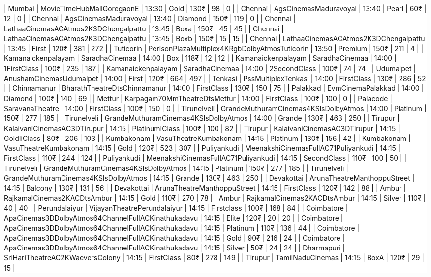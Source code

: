| Mumbai             | MovieTimeHubMallGoregaonE                                | 13:30 | Gold             |  130₹ |       98 |      0 |
| Chennai            | AgsCinemasMaduravoyal                                    | 13:40 | Pearl            |   60₹ |       12 |      0 |
| Chennai            | AgsCinemasMaduravoyal                                    | 13:40 | Diamond          |  150₹ |      119 |      0 |
| Chennai            | LathaaCinemasACAtmos2K3DChengalpattu                     | 13:45 | Boxa             |  150₹ |       45 |     45 |
| Chennai            | LathaaCinemasACAtmos2K3DChengalpattu                     | 13:45 | Boxb             |  150₹ |       15 |     15 |
| Chennai            | LathaaCinemasACAtmos2K3DChengalpattu                     | 13:45 | First            |  120₹ |      381 |    272 |
| Tuticorin          | PerisonPlazaMultiplex4KRgbDolbyAtmosTuticorin            | 13:50 | Premium          |  150₹ |      211 |      4 |
| Kamanaickenpalayam | SaradhaCinemaa                                           | 14:00 | Box              |  118₹ |       12 |     12 |
| Kamanaickenpalayam | SaradhaCinemaa                                           | 14:00 | 1FirstClass      |  100₹ |      235 |    187 |
| Kamanaickenpalayam | SaradhaCinemaa                                           | 14:00 | 2SecondClass     |  100₹ |       74 |     74 |
| Udumalpet          | AnushamCinemasUdumalpet                                  | 14:00 | First            |  120₹ |      664 |    497 |
| Tenkasi            | PssMultiplexTenkasi                                      | 14:00 | FirstClass       |  130₹ |      286 |     52 |
| Chinnamanur        | BharathTheatreDtsChinnamanur                             | 14:00 | FirstClass       |  130₹ |      150 |     75 |
| Palakkad           | EvmCinemaPalakkad                                        | 14:00 | Diamond          |  100₹ |      140 |     69 |
| Mettur             | Karpagam70MmTheatreDtsMettur                             | 14:00 | FirstClass       |  100₹ |      100 |      0 |
| Palacode           | SaravanaTheatre                                          | 14:00 | FirstClass       |  100₹ |      150 |      0 |
| Tirunelveli        | GrandeMuthuramCinemas4KSlsDolbyAtmos                     | 14:00 | Platinum         |  150₹ |      277 |    185 |
| Tirunelveli        | GrandeMuthuramCinemas4KSlsDolbyAtmos                     | 14:00 | Grande           |  130₹ |      463 |    250 |
| Tirupur            | KalaivaniCinemasAC3DTirupur                              | 14:15 | PlatinumIClass   |  100₹ |      100 |     82 |
| Tirupur            | KalaivaniCinemasAC3DTirupur                              | 14:15 | GoldIiClass      |   80₹ |      206 |    103 |
| Kumbakonam         | VasuTheatreKumbakonam                                    | 14:15 | Platinum         |  130₹ |      156 |     42 |
| Kumbakonam         | VasuTheatreKumbakonam                                    | 14:15 | Gold             |  120₹ |      523 |    307 |
| Puliyankudi        | MeenakshiCinemasFullAC71Puliyankudi                      | 14:15 | FirstClass       |  110₹ |      244 |    124 |
| Puliyankudi        | MeenakshiCinemasFullAC71Puliyankudi                      | 14:15 | SecondClass      |  110₹ |      100 |     50 |
| Tirunelveli        | GrandeMuthuramCinemas4KSlsDolbyAtmos                     | 14:15 | Platinum         |  150₹ |      277 |    185 |
| Tirunelveli        | GrandeMuthuramCinemas4KSlsDolbyAtmos                     | 14:15 | Grande           |  130₹ |      463 |    250 |
| Devakottai         | ArunaTheatreManthoppuStreet                              | 14:15 | Balcony          |  130₹ |      131 |     56 |
| Devakottai         | ArunaTheatreManthoppuStreet                              | 14:15 | FirstClass       |  120₹ |      142 |     88 |
| Ambur              | RajkamalCinemas2KACDtsAmbur                              | 14:15 | Gold             |  110₹ |      270 |     78 |
| Ambur              | RajkamalCinemas2KACDtsAmbur                              | 14:15 | Silver           |  110₹ |       40 |     40 |
| Perundalaiyur      | VijayanTheatrePerundalaiyur                              | 14:15 | Firstclass       |  100₹ |      168 |     84 |
| Coimbatore         | ApaCinemas3DDolbyAtmos64ChannelFullACKinathukadavu       | 14:15 | Elite            |  120₹ |       20 |     20 |
| Coimbatore         | ApaCinemas3DDolbyAtmos64ChannelFullACKinathukadavu       | 14:15 | Platinum         |  110₹ |      136 |     44 |
| Coimbatore         | ApaCinemas3DDolbyAtmos64ChannelFullACKinathukadavu       | 14:15 | Gold             |   90₹ |      216 |     24 |
| Coimbatore         | ApaCinemas3DDolbyAtmos64ChannelFullACKinathukadavu       | 14:15 | Silver           |   50₹ |       24 |     24 |
| Dharmapuri         | SriHariTheatreAC2KWaeversColony                          | 14:15 | FirstClass       |   80₹ |      278 |    149 |
| Tirupur            | TamilNaduCinemas                                         | 14:15 | BoxA             |  120₹ |       29 |     15 |